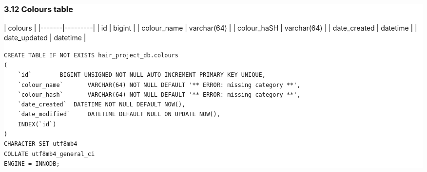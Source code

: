 ### 3.12 Colours table



| colours |
|-------|---------|
| id | bigint |
| colour_name | varchar(64) |
| colour_haSH | varchar(64) |
| date_created | datetime |
| date_updated | datetime |

```mysql
CREATE TABLE IF NOT EXISTS hair_project_db.colours
(
    `id` 		BIGINT UNSIGNED NOT NULL AUTO_INCREMENT PRIMARY KEY UNIQUE,
    `colour_name`   	VARCHAR(64) NOT NULL DEFAULT '** ERROR: missing category **',
    `colour_hash`   	VARCHAR(64) NOT NULL DEFAULT '** ERROR: missing category **',
    `date_created` 	DATETIME NOT NULL DEFAULT NOW(),
    `date_modified` 	DATETIME DEFAULT NULL ON UPDATE NOW(),
    INDEX(`id`)
)
CHARACTER SET utf8mb4
COLLATE utf8mb4_general_ci
ENGINE = INNODB;
```
